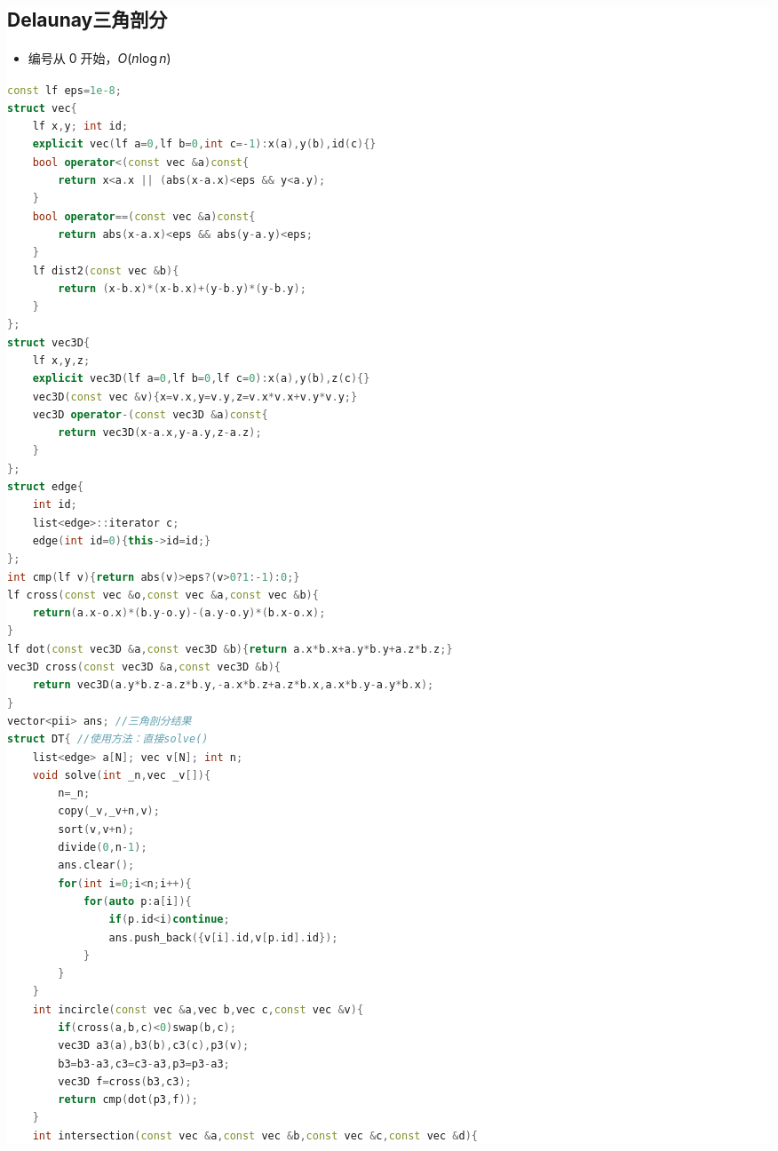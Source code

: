 ## Delaunay三角剖分

- 编号从 $0$ 开始，$O(n\log n)$

```c++
const lf eps=1e-8;
struct vec{
	lf x,y; int id;
	explicit vec(lf a=0,lf b=0,int c=-1):x(a),y(b),id(c){}
	bool operator<(const vec &a)const{
		return x<a.x || (abs(x-a.x)<eps && y<a.y);
	}
	bool operator==(const vec &a)const{
		return abs(x-a.x)<eps && abs(y-a.y)<eps;
	}
	lf dist2(const vec &b){
		return (x-b.x)*(x-b.x)+(y-b.y)*(y-b.y);
	}
};
struct vec3D{
	lf x,y,z;
	explicit vec3D(lf a=0,lf b=0,lf c=0):x(a),y(b),z(c){}
	vec3D(const vec &v){x=v.x,y=v.y,z=v.x*v.x+v.y*v.y;}
	vec3D operator-(const vec3D &a)const{
		return vec3D(x-a.x,y-a.y,z-a.z);
	}
};
struct edge{
	int id;
	list<edge>::iterator c;
	edge(int id=0){this->id=id;}
};
int cmp(lf v){return abs(v)>eps?(v>0?1:-1):0;}
lf cross(const vec &o,const vec &a,const vec &b){
	return(a.x-o.x)*(b.y-o.y)-(a.y-o.y)*(b.x-o.x);
}
lf dot(const vec3D &a,const vec3D &b){return a.x*b.x+a.y*b.y+a.z*b.z;}
vec3D cross(const vec3D &a,const vec3D &b){
	return vec3D(a.y*b.z-a.z*b.y,-a.x*b.z+a.z*b.x,a.x*b.y-a.y*b.x);
}
vector<pii> ans; //三角剖分结果
struct DT{ //使用方法：直接solve()
	list<edge> a[N]; vec v[N]; int n;
	void solve(int _n,vec _v[]){
		n=_n;
		copy(_v,_v+n,v);
		sort(v,v+n);
		divide(0,n-1);
		ans.clear();
		for(int i=0;i<n;i++){
			for(auto p:a[i]){
				if(p.id<i)continue;
				ans.push_back({v[i].id,v[p.id].id});
			}
		}
	}
	int incircle(const vec &a,vec b,vec c,const vec &v){
		if(cross(a,b,c)<0)swap(b,c);
		vec3D a3(a),b3(b),c3(c),p3(v);
		b3=b3-a3,c3=c3-a3,p3=p3-a3;
		vec3D f=cross(b3,c3);
		return cmp(dot(p3,f));
	}
	int intersection(const vec &a,const vec &b,const vec &c,const vec &d){
```